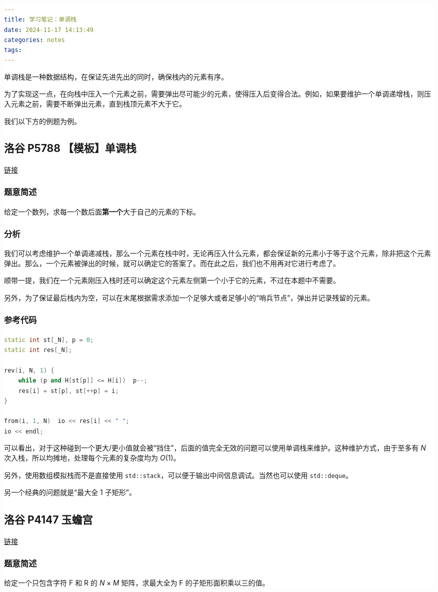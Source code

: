 ```yaml
---
title: 学习笔记：单调栈
date: 2024-11-17 14:13:49
categories: notes
tags:
---
```


单调栈是一种数据结构，在保证先进先出的同时，确保栈内的元素有序。

为了实现这一点，在向栈中压入一个元素之前，需要弹出尽可能少的元素，使得压入后变得合法。例如，如果要维护一个单调递增栈，则压入元素之前，需要不断弹出元素，直到栈顶元素不大于它。

我们以下方的例题为例。

## 洛谷 P5788 【模板】单调栈
[链接](https://www.luogu.com.cn/problem/P5788)

### 题意简述
给定一个数列，求每一个数后面**第一个**大于自己的元素的下标。

### 分析

我们可以考虑维护一个单调递减栈，那么一个元素在栈中时，无论再压入什么元素，都会保证新的元素小于等于这个元素，除非把这个元素弹出。那么，一个元素被弹出的时候，就可以确定它的答案了。而在此之后，我们也不用再对它进行考虑了。

顺带一提，我们在一个元素刚压入栈时还可以确定这个元素左侧第一个小于它的元素，不过在本题中不需要。

另外，为了保证最后栈内为空，可以在末尾根据需求添加一个足够大或者足够小的“哨兵节点”，弹出并记录残留的元素。

### 参考代码
```cpp
static int st[_N], p = 0;
static int res[_N];

rev(i, N, 1) {
    while (p and H[st[p]] <= H[i])  p--;
    res[i] = st[p], st[++p] = i;
}

from(i, 1, N)  io << res[i] << " ";
io << endl;
```

可以看出，对于这种碰到一个更大/更小值就会被“挡住”，后面的值完全无效的问题可以使用单调栈来维护。这种维护方式，由于至多有 $N$ 次入栈，所以均摊地，处理每个元素的复杂度均为 $O(1)$。

另外，使用数组模拟栈而不是直接使用 `std::stack`，可以便于输出中间信息调试。当然也可以使用 `std::deque`。

另一个经典的问题就是“最大全 1 子矩形”。

## 洛谷 P4147 玉蟾宫
[链接](https://www.luogu.com.cn/problem/P4147)

### 题意简述
给定一个只包含字符 F 和 R 的 $N\times M$ 矩阵，求最大全为 F 的子矩形面积乘以三的值。
